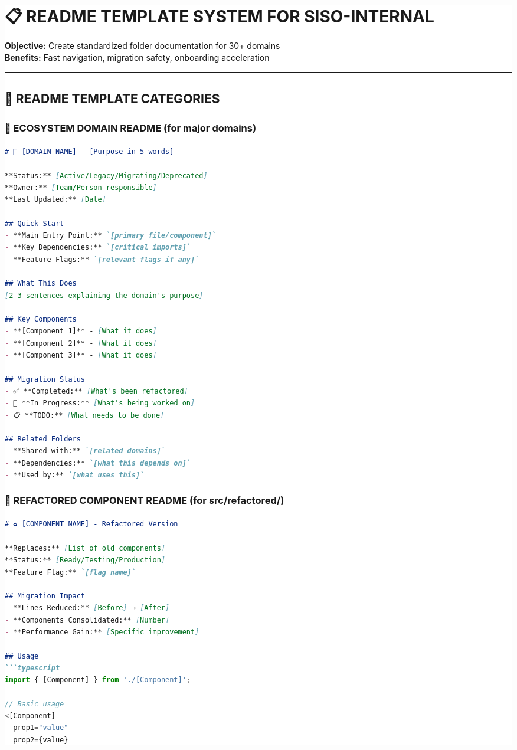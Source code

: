 # 📋 README TEMPLATE SYSTEM FOR SISO-INTERNAL

**Objective:** Create standardized folder documentation for 30+ domains  
**Benefits:** Fast navigation, migration safety, onboarding acceleration  

---

## 🎯 **README TEMPLATE CATEGORIES**

### **🏢 ECOSYSTEM DOMAIN README** (for major domains)
```markdown
# 🎯 [DOMAIN NAME] - [Purpose in 5 words]

**Status:** [Active/Legacy/Migrating/Deprecated]  
**Owner:** [Team/Person responsible]  
**Last Updated:** [Date]

## Quick Start
- **Main Entry Point:** `[primary file/component]`
- **Key Dependencies:** `[critical imports]`
- **Feature Flags:** `[relevant flags if any]`

## What This Does
[2-3 sentences explaining the domain's purpose]

## Key Components
- **[Component 1]** - [What it does]
- **[Component 2]** - [What it does]
- **[Component 3]** - [What it does]

## Migration Status
- ✅ **Completed:** [What's been refactored]
- 🚧 **In Progress:** [What's being worked on]
- 📋 **TODO:** [What needs to be done]

## Related Folders
- **Shared with:** `[related domains]`
- **Dependencies:** `[what this depends on]`
- **Used by:** `[what uses this]`
```

### **🔧 REFACTORED COMPONENT README** (for src/refactored/)
```markdown
# ♻️ [COMPONENT NAME] - Refactored Version

**Replaces:** [List of old components]  
**Status:** [Ready/Testing/Production]  
**Feature Flag:** `[flag name]`

## Migration Impact
- **Lines Reduced:** [Before] → [After]
- **Components Consolidated:** [Number]
- **Performance Gain:** [Specific improvement]

## Usage
```typescript
import { [Component] } from './[Component]';

// Basic usage
<[Component] 
  prop1="value"
  prop2={value}
```